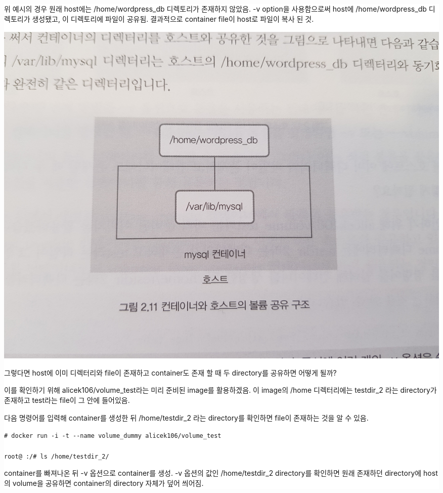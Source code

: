   위 예시의 경우 원래 host에는 /home/wordpress_db 디렉토리가 존재하지 않았음. -v option을 사용함으로써 host에
  /home/wordpress_db 디렉토리가 생성됐고, 이 디렉토리에 파일이 공유됨. 결과적으로 container file이 host로 파일이 
  복사 된 것. 
  
  
  ![그림2.11](https://github.com/ALGOSOPT/DockerConcept/blob/master/picture/2.11.jpg)
  
  그렇다면 host에 이미 디렉터리와 file이 존재하고 container도 존재 할 때 두 directory를 공유하면 어떻게 될까?
  
  이를 확인하기 위해 alicek106/volume_test라는 미리 준비된 image를 활용하겠음. 이 image의 /home 디렉터리에는
  testdir_2 라는 directory가 존재하고 test라는 file이 그 안에 들어있음.
  
  다음 명령어를 입력해 container를 생성한 뒤 /home/testdir_2 라는 directory를 확인하면 file이 존재하는 것을
  알 수 있음.
  
  ```
  # docker run -i -t --name volume_dummy alicek106/volume_test
  
  root@ :/# ls /home/testdir_2/
  ```
  
  container를 빠져나온 뒤 -v 옵션으로 container를 생성. -v 옵션의 값인 /home/testdir_2 directory를 확인하면
  원래 존재하던 directory에 host의 volume을 공유하면 container의 directory 자체가 덮어 씌어짐.
  